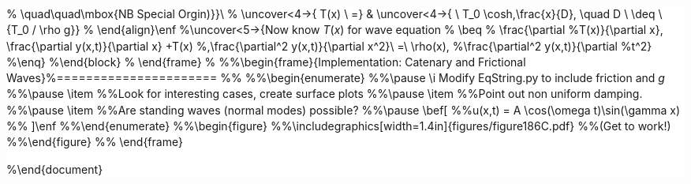 %  \quad\quad\mbox{NB Special Orgin)}}\\
%   \uncover<4->{ T(x) \ =} & \uncover<4->{ \   T_0 \cosh\,\frac{x}{D}, \quad D  \ \deq  \  {T_0 / \rho g}}
% \end{align}\enf
%\uncover<5->{Now know $T(x)$ for wave equation
% \beq
% \frac{\partial
%T(x)}{\partial x}\, \frac{\partial y(x,t)}{\partial x} +T(x)
%\,\frac{\partial^2 y(x,t)}{\partial x^2}\ =\   \rho(x)\,
%\frac{\partial^2 y(x,t)}{\partial
%t^2}
%\enq}
%\end{block}
% \end{frame}
%
%%\begin{frame}{Implementation: Catenary and Frictional Waves}%======================
%%
%%\begin{enumerate}
%%\pause \i Modify EqString.py to include friction and $g$  
%%\pause \item
%%Look for interesting cases, create surface plots
%%\pause \item
%%Point out non uniform damping.
%%\pause \item
%%Are standing waves (normal modes) possible?
%%\pause \bef\[
%%u(x,t) = A \cos(\omega t)\sin(\gamma x)
%% \]\enf
%%\end{enumerate}
%%\begin{figure}
%%\includegraphics[width=1.4in]{figures/figure186C.pdf}
%%(Get to work!)
%%\end{figure}
%% \end{frame}




%\end{document}


